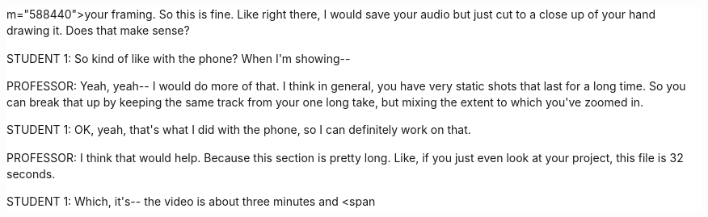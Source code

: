   m="588440">your</span> <span m="588560">framing.</span> <span
  m="590020">So</span> <span m="590250">this</span> <span m="590510">is</span>
  <span m="590710">fine.</span> <span m="594165">Like</span> <span
  m="594590">right</span> <span m="595030">there,</span> <span
  m="595370">I</span> <span m="595500">would</span> <span m="595730">save</span>
  <span m="596220">your</span> <span m="596600">audio</span> <span
  m="597390">but</span> <span m="597560">just</span> <span m="598330">cut</span>
  <span m="598620">to</span> <span m="598800">a</span> <span
  m="599140">close</span> <span m="599440">up</span> <span m="599570">of</span>
  <span m="599690">your</span> <span m="599830">hand</span> <span
  m="600120">drawing</span> <span m="600420">it.</span> <span
  m="600990">Does</span> <span m="601080">that</span> <span
  m="601350">make</span> <span m="601990">sense?</span></p><p><span
  m="603480">STUDENT 1: So</span> <span m="603620">kind</span> <span
  m="603800">of</span> <span m="603890">like</span> <span m="604280">with</span>
  <span m="604450">the</span> <span m="604520">phone?</span> <span
  m="605230">When</span> <span m="605420">I'm</span> <span
  m="605520">showing--</span></p><p><span m="606660">PROFESSOR: Yeah,</span>
  <span m="607120">yeah--</span> <span m="607890">I</span> <span
  m="608210">would</span> <span m="608400">do</span> <span
  m="608580">more</span> <span m="608880">of</span> <span
  m="608970">that.</span> <span m="609270">I</span> <span
  m="609280">think</span> <span m="609510">in</span> <span
  m="609650">general,</span> <span m="611530">you</span> <span
  m="611620">have</span> <span m="611860">very</span> <span
  m="612710">static</span> <span m="613580">shots</span> <span
  m="614550">that</span> <span m="614730">last</span> <span
  m="615070">for</span> <span m="615230">a</span> <span m="615320">long</span>
  <span m="615570">time.</span> <span m="616640">So</span> <span
  m="616700">you</span> <span m="616830">can</span> <span
  m="617040">break</span> <span m="617300">that</span> <span
  m="617640">up</span> <span m="617910">by</span> <span
  m="620030">keeping</span> <span m="620660">the</span> <span
  m="620780">same</span> <span m="621140">track</span> <span
  m="621600">from</span> <span m="621840">your</span> <span
  m="621980">one</span> <span m="622220">long</span> <span
  m="622480">take,</span> <span m="623500">but</span> <span
  m="623690">mixing</span> <span m="624730">the</span> <span
  m="625320">extent</span> <span m="625780">to</span> <span
  m="625910">which</span> <span m="626120">you've</span> <span
  m="626230">zoomed</span> <span m="626410">in.</span></p><p><span
  m="627220">STUDENT 1: OK,</span> <span m="627600">yeah,</span> <span
  m="627730">that's</span> <span m="627840">what</span> <span
  m="627900">I</span> <span m="628170">did</span> <span m="628440">with</span>
  <span m="628620">the</span> <span m="628680">phone,</span> <span
  m="628920">so</span> <span m="629050">I</span> <span m="629100">can</span>
  <span m="629320">definitely</span> <span m="629590">work</span> <span
  m="630180">on</span> <span m="630500">that.</span></p><p><span
  m="631020">PROFESSOR: I</span> <span m="631120">think</span> <span
  m="631300">that</span> <span m="631430">would</span> <span
  m="631530">help.</span> <span m="632150">Because</span> <span
  m="632340">this</span> <span m="632500">section</span> <span
  m="632840">is</span> <span m="632940">pretty</span> <span
  m="633240">long.</span> <span m="633520">Like,</span> <span
  m="633700">if</span> <span m="633830">you</span> <span m="633960">just</span>
  <span m="634270">even</span> <span m="634560">look</span> <span
  m="634790">at</span> <span m="634940">your</span> <span
  m="635660">project,</span> <span m="637290">this</span> <span
  m="637590">file</span> <span m="638600">is</span> <span m="638880">32</span>
  <span m="639430">seconds.</span></p><p><span m="642380">STUDENT 1:
  Which,</span> <span m="643256">it's--</span> <span m="644190">the</span> <span
  m="644350">video</span> <span m="645470">is</span> <span
  m="646150">about</span> <span m="646520">three</span> <span
  m="646980">minutes</span> <span m="647340">and</span> <span